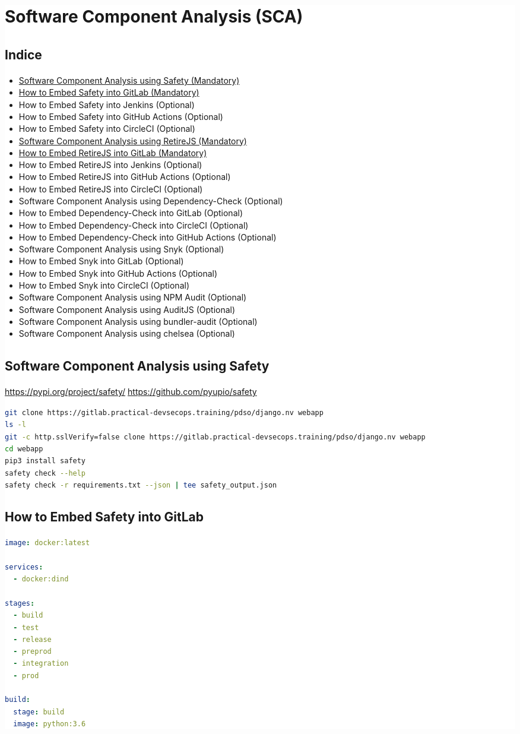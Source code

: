 # Software Component Analysis (SCA)

## Indice

- [Software Component Analysis using Safety (Mandatory)](#software-component-analysis-using-safety)
- [How to Embed Safety into GitLab (Mandatory)](#how-to-embed-safety-into-gitlab)
- How to Embed Safety into Jenkins (Optional)
- How to Embed Safety into GitHub Actions (Optional)
- How to Embed Safety into CircleCI  (Optional)
- [Software Component Analysis using RetireJS (Mandatory)](#software-component-analysis-using-retirejs)
- [How to Embed RetireJS into GitLab (Mandatory)](#how-to-embed-retirejs-into-gitlab)
- How to Embed RetireJS into Jenkins (Optional)
- How to Embed RetireJS into GitHub Actions (Optional)
- How to Embed RetireJS into CircleCI (Optional)
- Software Component Analysis using Dependency-Check (Optional)
- How to Embed Dependency-Check into GitLab (Optional)
- How to Embed Dependency-Check into CircleCI (Optional)
- How to Embed Dependency-Check into GitHub Actions (Optional)
- Software Component Analysis using Snyk (Optional)
- How to Embed Snyk into GitLab (Optional)
- How to Embed Snyk into GitHub Actions (Optional)
- How to Embed Snyk into CircleCI (Optional)
- Software Component Analysis using NPM Audit (Optional)
- Software Component Analysis using AuditJS (Optional)
- Software Component Analysis using bundler-audit (Optional)
- Software Component Analysis using chelsea (Optional)

## Software Component Analysis using Safety

https://pypi.org/project/safety/
https://github.com/pyupio/safety

```bash
git clone https://gitlab.practical-devsecops.training/pdso/django.nv webapp
ls -l
git -c http.sslVerify=false clone https://gitlab.practical-devsecops.training/pdso/django.nv webapp
cd webapp
pip3 install safety
safety check --help
safety check -r requirements.txt --json | tee safety_output.json
```

## How to Embed Safety into GitLab

```yaml
image: docker:latest

services:
  - docker:dind

stages:
  - build
  - test
  - release
  - preprod
  - integration
  - prod

build:
  stage: build
  image: python:3.6
```